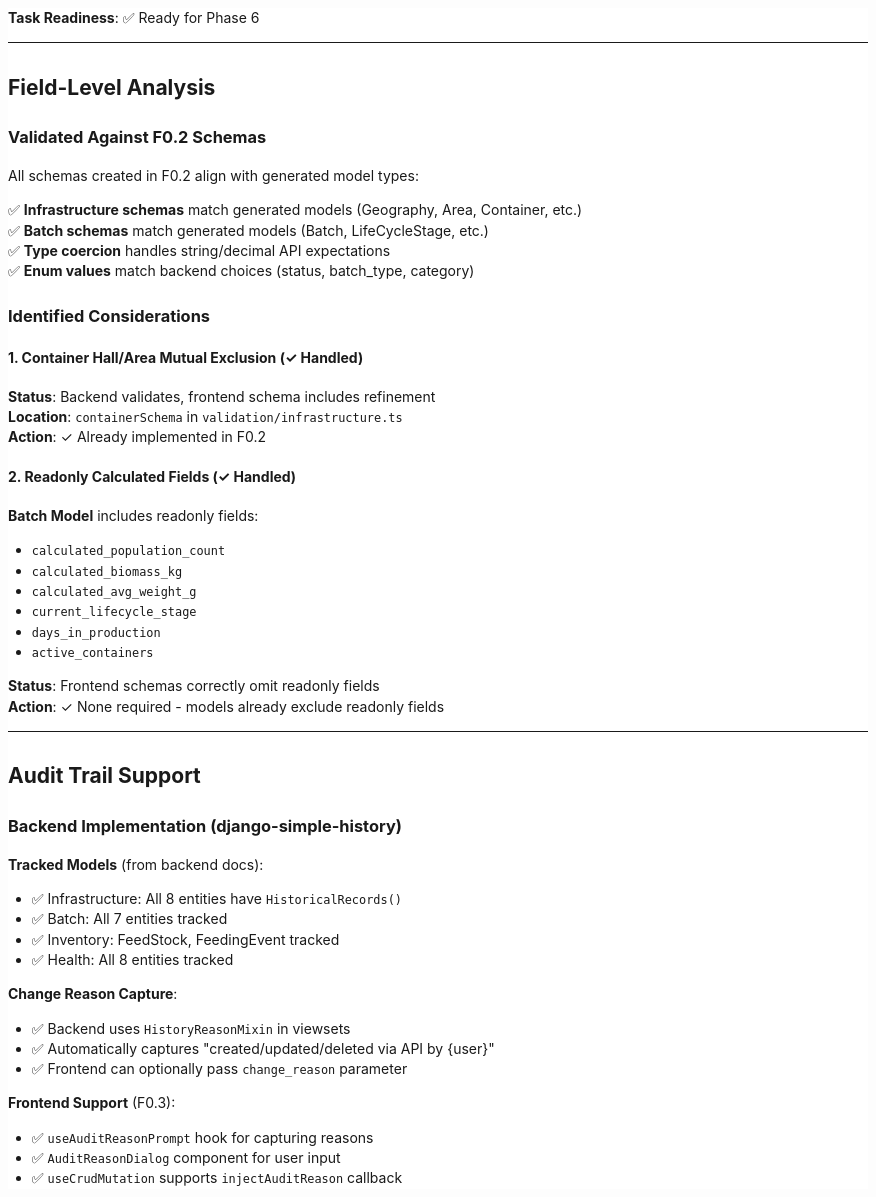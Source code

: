 **Task Readiness**: ✅ Ready for Phase 6

---

## Field-Level Analysis

### Validated Against F0.2 Schemas

All schemas created in F0.2 align with generated model types:

✅ **Infrastructure schemas** match generated models (Geography, Area, Container, etc.)  
✅ **Batch schemas** match generated models (Batch, LifeCycleStage, etc.)  
✅ **Type coercion** handles string/decimal API expectations  
✅ **Enum values** match backend choices (status, batch_type, category)

### Identified Considerations

#### 1. Container Hall/Area Mutual Exclusion (✓ Handled)
**Status**: Backend validates, frontend schema includes refinement  
**Location**: `containerSchema` in `validation/infrastructure.ts`  
**Action**: ✓ Already implemented in F0.2

#### 2. Readonly Calculated Fields (✓ Handled)
**Batch Model** includes readonly fields:
- `calculated_population_count`
- `calculated_biomass_kg`
- `calculated_avg_weight_g`
- `current_lifecycle_stage`
- `days_in_production`
- `active_containers`

**Status**: Frontend schemas correctly omit readonly fields  
**Action**: ✓ None required - models already exclude readonly fields

---

## Audit Trail Support

### Backend Implementation (django-simple-history)

**Tracked Models** (from backend docs):
- ✅ Infrastructure: All 8 entities have `HistoricalRecords()`
- ✅ Batch: All 7 entities tracked
- ✅ Inventory: FeedStock, FeedingEvent tracked
- ✅ Health: All 8 entities tracked

**Change Reason Capture**:
- ✅ Backend uses `HistoryReasonMixin` in viewsets
- ✅ Automatically captures "created/updated/deleted via API by {user}"
- ✅ Frontend can optionally pass `change_reason` parameter

**Frontend Support** (F0.3):
- ✅ `useAuditReasonPrompt` hook for capturing reasons
- ✅ `AuditReasonDialog` component for user input
- ✅ `useCrudMutation` supports `injectAuditReason` callback
